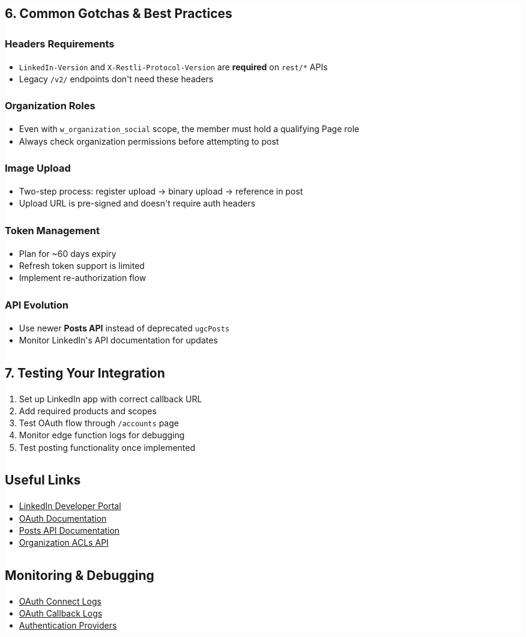 ## 6. Common Gotchas & Best Practices

### Headers Requirements
- `LinkedIn-Version` and `X-Restli-Protocol-Version` are **required** on `rest/*` APIs
- Legacy `/v2/` endpoints don't need these headers

### Organization Roles
- Even with `w_organization_social` scope, the member must hold a qualifying Page role
- Always check organization permissions before attempting to post

### Image Upload
- Two-step process: register upload → binary upload → reference in post
- Upload URL is pre-signed and doesn't require auth headers

### Token Management
- Plan for ~60 days expiry
- Refresh token support is limited
- Implement re-authorization flow

### API Evolution
- Use newer **Posts API** instead of deprecated `ugcPosts`
- Monitor LinkedIn's API documentation for updates

## 7. Testing Your Integration

1. Set up LinkedIn app with correct callback URL
2. Add required products and scopes
3. Test OAuth flow through `/accounts` page
4. Monitor edge function logs for debugging
5. Test posting functionality once implemented

## Useful Links

- [LinkedIn Developer Portal](https://developer.linkedin.com)
- [OAuth Documentation](https://docs.microsoft.com/en-us/linkedin/shared/authentication/authorization-code-flow)
- [Posts API Documentation](https://docs.microsoft.com/en-us/linkedin/marketing/integrations/community-management/shares/posts-api)
- [Organization ACLs API](https://docs.microsoft.com/en-us/linkedin/marketing/integrations/community-management/organizations/organization-access-control)

## Monitoring & Debugging

- [OAuth Connect Logs](https://supabase.com/dashboard/project/lsxlvinbnpxculazowih/functions/oauth-connect/logs)
- [OAuth Callback Logs](https://supabase.com/dashboard/project/lsxlvinbnpxculazowih/functions/oauth-callback/logs)
- [Authentication Providers](https://supabase.com/dashboard/project/lsxlvinbnpxculazowih/auth/providers)